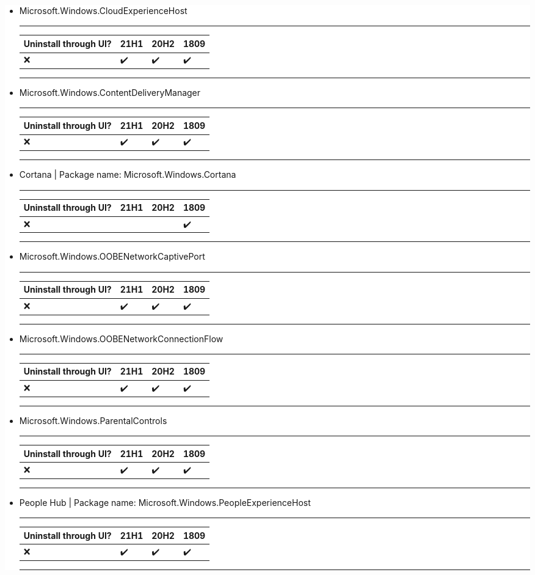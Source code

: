 - Microsoft.Windows.CloudExperienceHost

  ---
  | Uninstall through UI? | 21H1 | 20H2 | 1809 |
  | --- | --- | --- | --- |
  | ❌ | ✔️ | ✔️| ✔️ |
  ---

- Microsoft.Windows.ContentDeliveryManager

  ---
  | Uninstall through UI? | 21H1 | 20H2 | 1809 |
  | --- | --- | --- | --- |
  | ❌ | ✔️ | ✔️| ✔️ |
  ---

- Cortana | Package name: Microsoft.Windows.Cortana

  ---
  | Uninstall through UI? | 21H1 | 20H2 | 1809 |
  | --- | --- | --- | --- |
  | ❌ |  | | ✔️ |
  ---

- Microsoft.Windows.OOBENetworkCaptivePort

  ---
  | Uninstall through UI? | 21H1 | 20H2 | 1809 |
  | --- | --- | --- | --- |
  | ❌ | ✔️ | ✔️| ✔️ |
  ---

- Microsoft.Windows.OOBENetworkConnectionFlow

  ---
  | Uninstall through UI? | 21H1 | 20H2 | 1809 |
  | --- | --- | --- | --- |
  | ❌ | ✔️ | ✔️| ✔️ |
  ---

- Microsoft.Windows.ParentalControls

  ---
  | Uninstall through UI? | 21H1 | 20H2 | 1809 |
  | --- | --- | --- | --- |
  | ❌ | ✔️ | ✔️| ✔️ |
  ---

- People Hub | Package name: Microsoft.Windows.PeopleExperienceHost

  ---
  | Uninstall through UI? | 21H1 | 20H2 | 1809 |
  | --- | --- | --- | --- |
  | ❌ | ✔️ | ✔️| ✔️ |
  ---

